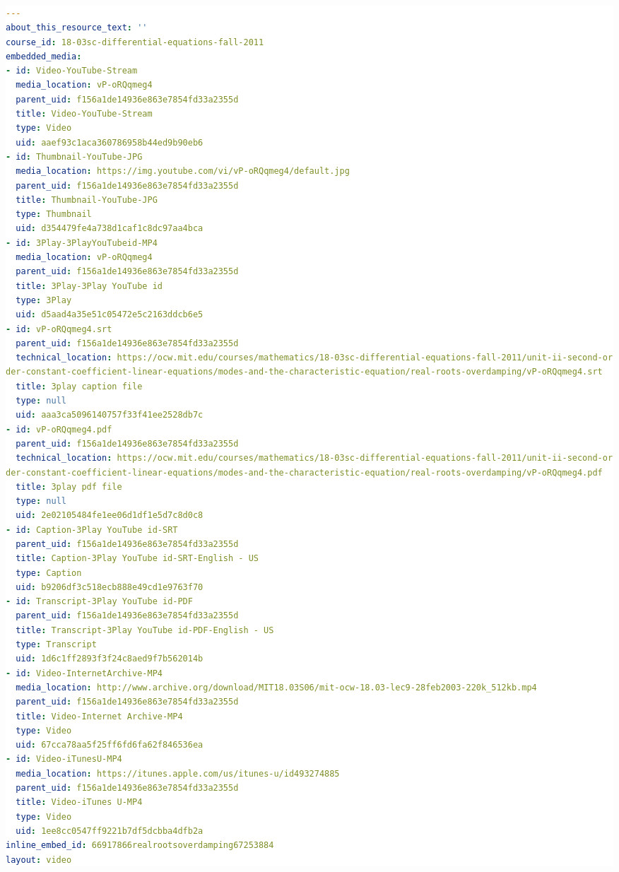 ```yaml
---
about_this_resource_text: ''
course_id: 18-03sc-differential-equations-fall-2011
embedded_media:
- id: Video-YouTube-Stream
  media_location: vP-oRQqmeg4
  parent_uid: f156a1de14936e863e7854fd33a2355d
  title: Video-YouTube-Stream
  type: Video
  uid: aaef93c1aca360786958b44ed9b90eb6
- id: Thumbnail-YouTube-JPG
  media_location: https://img.youtube.com/vi/vP-oRQqmeg4/default.jpg
  parent_uid: f156a1de14936e863e7854fd33a2355d
  title: Thumbnail-YouTube-JPG
  type: Thumbnail
  uid: d354479fe4a738d1caf1c8dc97aa4bca
- id: 3Play-3PlayYouTubeid-MP4
  media_location: vP-oRQqmeg4
  parent_uid: f156a1de14936e863e7854fd33a2355d
  title: 3Play-3Play YouTube id
  type: 3Play
  uid: d5aad4a35e51c05472e5c2163ddcb6e5
- id: vP-oRQqmeg4.srt
  parent_uid: f156a1de14936e863e7854fd33a2355d
  technical_location: https://ocw.mit.edu/courses/mathematics/18-03sc-differential-equations-fall-2011/unit-ii-second-order-constant-coefficient-linear-equations/modes-and-the-characteristic-equation/real-roots-overdamping/vP-oRQqmeg4.srt
  title: 3play caption file
  type: null
  uid: aaa3ca5096140757f33f41ee2528db7c
- id: vP-oRQqmeg4.pdf
  parent_uid: f156a1de14936e863e7854fd33a2355d
  technical_location: https://ocw.mit.edu/courses/mathematics/18-03sc-differential-equations-fall-2011/unit-ii-second-order-constant-coefficient-linear-equations/modes-and-the-characteristic-equation/real-roots-overdamping/vP-oRQqmeg4.pdf
  title: 3play pdf file
  type: null
  uid: 2e02105484fe1ee06d1df1e5d7c8d0c8
- id: Caption-3Play YouTube id-SRT
  parent_uid: f156a1de14936e863e7854fd33a2355d
  title: Caption-3Play YouTube id-SRT-English - US
  type: Caption
  uid: b9206df3c518ecb888e49cd1e9763f70
- id: Transcript-3Play YouTube id-PDF
  parent_uid: f156a1de14936e863e7854fd33a2355d
  title: Transcript-3Play YouTube id-PDF-English - US
  type: Transcript
  uid: 1d6c1ff2893f3f24c8aed9f7b562014b
- id: Video-InternetArchive-MP4
  media_location: http://www.archive.org/download/MIT18.03S06/mit-ocw-18.03-lec9-28feb2003-220k_512kb.mp4
  parent_uid: f156a1de14936e863e7854fd33a2355d
  title: Video-Internet Archive-MP4
  type: Video
  uid: 67cca78aa5f25ff6fd6fa62f846536ea
- id: Video-iTunesU-MP4
  media_location: https://itunes.apple.com/us/itunes-u/id493274885
  parent_uid: f156a1de14936e863e7854fd33a2355d
  title: Video-iTunes U-MP4
  type: Video
  uid: 1ee8cc0547ff9221b7df5dcbba4dfb2a
inline_embed_id: 66917866realrootsoverdamping67253884
layout: video
```